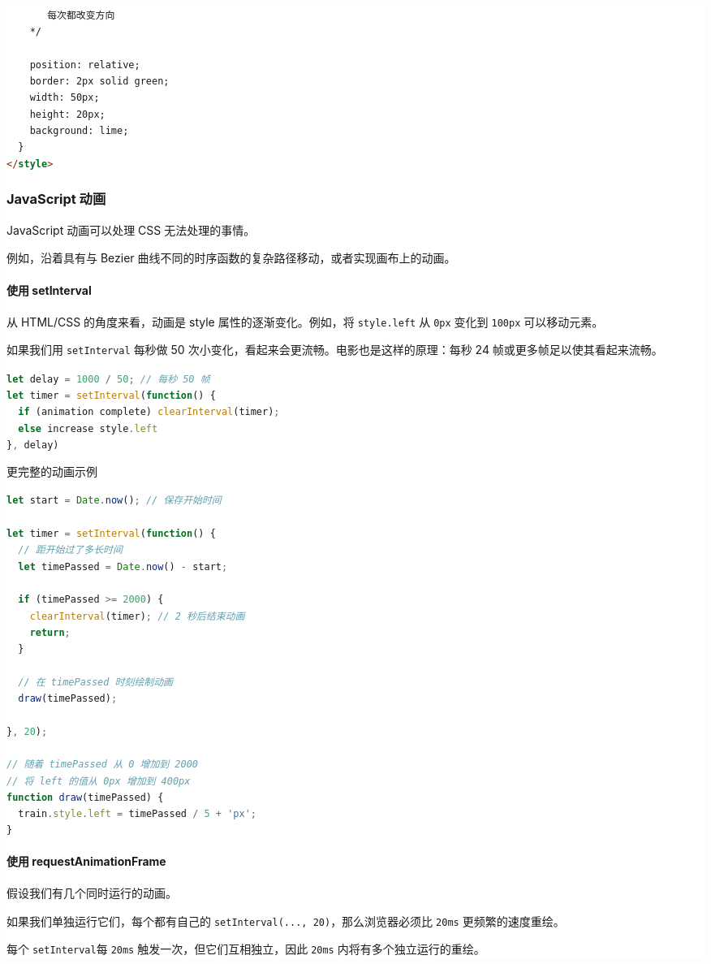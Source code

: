 ```html
       每次都改变方向
    */

    position: relative;
    border: 2px solid green;
    width: 50px;
    height: 20px;
    background: lime;
  }
</style>
```

### JavaScript 动画

JavaScript 动画可以处理 CSS 无法处理的事情。

例如，沿着具有与 Bezier 曲线不同的时序函数的复杂路径移动，或者实现画布上的动画。

#### 使用 setInterval

从 HTML/CSS 的角度来看，动画是 style 属性的逐渐变化。例如，将 `style.left` 从 `0px` 变化到 `100px` 可以移动元素。

如果我们用 `setInterval` 每秒做 50 次小变化，看起来会更流畅。电影也是这样的原理：每秒 24 帧或更多帧足以使其看起来流畅。

```js
let delay = 1000 / 50; // 每秒 50 帧
let timer = setInterval(function() {
  if (animation complete) clearInterval(timer);
  else increase style.left
}, delay)
```

更完整的动画示例

```js
let start = Date.now(); // 保存开始时间

let timer = setInterval(function() {
  // 距开始过了多长时间
  let timePassed = Date.now() - start;

  if (timePassed >= 2000) {
    clearInterval(timer); // 2 秒后结束动画
    return;
  }

  // 在 timePassed 时刻绘制动画
  draw(timePassed);

}, 20);

// 随着 timePassed 从 0 增加到 2000
// 将 left 的值从 0px 增加到 400px
function draw(timePassed) {
  train.style.left = timePassed / 5 + 'px';
}
```

#### 使用 requestAnimationFrame

假设我们有几个同时运行的动画。

如果我们单独运行它们，每个都有自己的 `setInterval(..., 20)`，那么浏览器必须比 `20ms` 更频繁的速度重绘。

每个 `setInterval`每 `20ms` 触发一次，但它们互相独立，因此 `20ms` 内将有多个独立运行的重绘。

